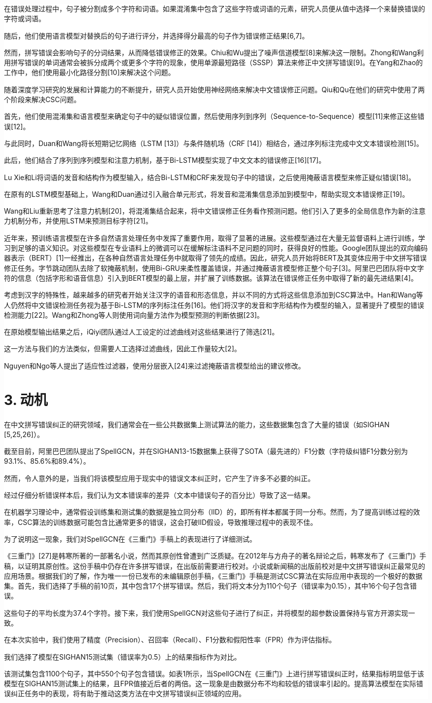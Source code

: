 在错误处理过程中，句子被分割成多个字符和词语。如果混淆集中包含了这些字符或词语的元素，研究人员便从值中选择一个来替换错误的字符或词语。

随后，他们使用语言模型对替换后的句子进行评分，并选择得分最高的句子作为错误修正结果[6,7]。

然而，拼写错误会影响句子的分词结果，从而降低错误修正的效果。Chiu和Wu提出了噪声信道模型[8]来解决这一限制。Zhong和Wang利用拼写错误的单词通常会被拆分成两个或更多个字符的现象，使用单源最短路径（SSSP）算法来修正中文拼写错误[9]。在Yang和Zhao的工作中，他们使用最小化路径分割[10]来解决这个问题。

随着深度学习研究的发展和计算能力的不断提升，研究人员开始使用神经网络来解决中文错误修正问题。Qiu和Qu在他们的研究中使用了两个阶段来解决CSC问题。

首先，他们使用混淆集和语言模型来确定句子中的疑似错误位置，然后使用序列到序列（Sequence-to-Sequence）模型[11]来修正这些错误[12]。

与此同时，Duan和Wang将长短期记忆网络（LSTM [13]）与条件随机场（CRF [14]）相结合，通过序列标注完成中文文本错误检测[15]。

此后，他们结合了序列到序列模型和注意力机制，基于Bi-LSTM模型实现了中文文本的错误修正[16][17]。

Lu Xie和Li将词语的发音和结构作为模型输入，结合Bi-LSTM和CRF来发现句子中的错误，之后使用掩蔽语言模型来修正疑似错误[18]。

在原有的LSTM模型基础上，Wang和Duan通过引入融合单元形式，将发音和混淆集信息添加到模型中，帮助实现文本错误修正[19]。

Wang和Liu重新思考了注意力机制[20]，将混淆集结合起来，将中文错误修正任务看作预测问题。他们引入了更多的全局信息作为新的注意力机制分布，并使用LSTM来预测目标字符[21]。

近年来，预训练语言模型在许多自然语言处理任务中发挥了重要作用，取得了显著的进展。这些模型通过在大量无监督语料上进行训练，学习到足够的语义知识。对这些模型在专业语料上的微调可以在缓解标注语料不足问题的同时，获得良好的性能。Google团队提出的双向编码器表示（BERT）[1]一经推出，在各种自然语言处理任务中就取得了领先的成绩。因此，研究人员开始将BERT及其变体应用于中文拼写错误修正任务。字节跳动团队去除了软掩蔽机制，使用Bi-GRU来柔性覆盖错误，并通过掩蔽语言模型修正整个句子[3]。阿里巴巴团队将中文字符的信息（包括字形和语音信息）引入到BERT模型的最上层，并扩展了训练数据。该算法在错误修正任务中取得了新的最先进结果[4]。

考虑到汉字的特殊性，越来越多的研究者开始关注汉字的语音和形态信息，并以不同的方式将这些信息添加到CSC算法中。Han和Wang等人仍然将中文错误检测任务视为基于Bi-LSTM的序列标注任务[16]。他们将汉字的发音和字形结构作为模型的输入，显著提升了模型的错误检测能力[22]。Wang和Zhong等人则使用词向量方法作为模型预测的判断依据[23]。

在原始模型输出结果之后，iQiyi团队通过人工设定的过滤曲线对这些结果进行了筛选[21]。

这一方法与我们的方法类似，但需要人工选择过滤曲线，因此工作量较大[2]。

Nguyen和Ngo等人提出了适应性过滤器，使用分层嵌入[24]来过滤掩蔽语言模型给出的建议修改。

# 3. 动机

在中文拼写错误纠正的研究领域，我们通常会在一些公共数据集上测试算法的能力，这些数据集包含了大量的错误（如SIGHAN [5,25,26]）。

截至目前，阿里巴巴团队提出了SpellGCN，并在SIGHAN13-15数据集上获得了SOTA（最先进的）F1分数（字符级纠错F1分数分别为93.1%、85.6%和89.4%）。

然而，令人意外的是，当我们将该模型应用于现实中的错误文本纠正时，它产生了许多不必要的纠正。

经过仔细分析错误样本后，我们认为文本错误率的差异（文本中错误句子的百分比）导致了这一结果。

在机器学习理论中，通常假设训练集和测试集的数据是独立同分布（IID）的，即所有样本都属于同一分布。然而，为了提高训练过程的效率，CSC算法的训练数据可能包含比通常更多的错误，这会打破IID假设，导致推理过程中的表现不佳。

为了说明这一现象，我们对SpellGCN在《三重门》手稿上的表现进行了详细测试。

《三重门》[27]是韩寒所著的一部著名小说，然而其原创性曾遭到广泛质疑。在2012年与方舟子的著名辩论之后，韩寒发布了《三重门》手稿，以证明其原创性。这份手稿中仍存在许多拼写错误，在出版前需要进行校对。小说或新闻稿的出版前校对是中文拼写错误纠正最常见的应用场景。根据我们的了解，作为唯一一份已发布的未编辑原创手稿，《三重门》手稿是测试CSC算法在实际应用中表现的一个极好的数据集。首先，我们选择了手稿的前10页，其中包含17个拼写错误。然后，我们将文本分为110个句子（错误率为0.15），其中16个句子包含错误。

这些句子的平均长度为37.4个字符。接下来，我们使用SpellGCN对这些句子进行了纠正，并将模型的超参数设置保持与官方开源实现一致。

在本次实验中，我们使用了精度（Precision）、召回率（Recall）、F1分数和假阳性率（FPR）作为评估指标。

我们选择了模型在SIGHAN15测试集（错误率为0.5）上的结果指标作为对比。

该测试集包含1100个句子，其中550个句子包含错误。如表1所示，当SpellGCN在《三重门》上进行拼写错误纠正时，结果指标明显低于该模型在SIGHAN15测试集上的结果，且FPR值接近后者的两倍。这一现象是由数据分布不均和较低的错误率引起的。提高算法模型在实际错误纠正任务中的表现，将有助于推动这类方法在中文拼写错误纠正领域的应用。
